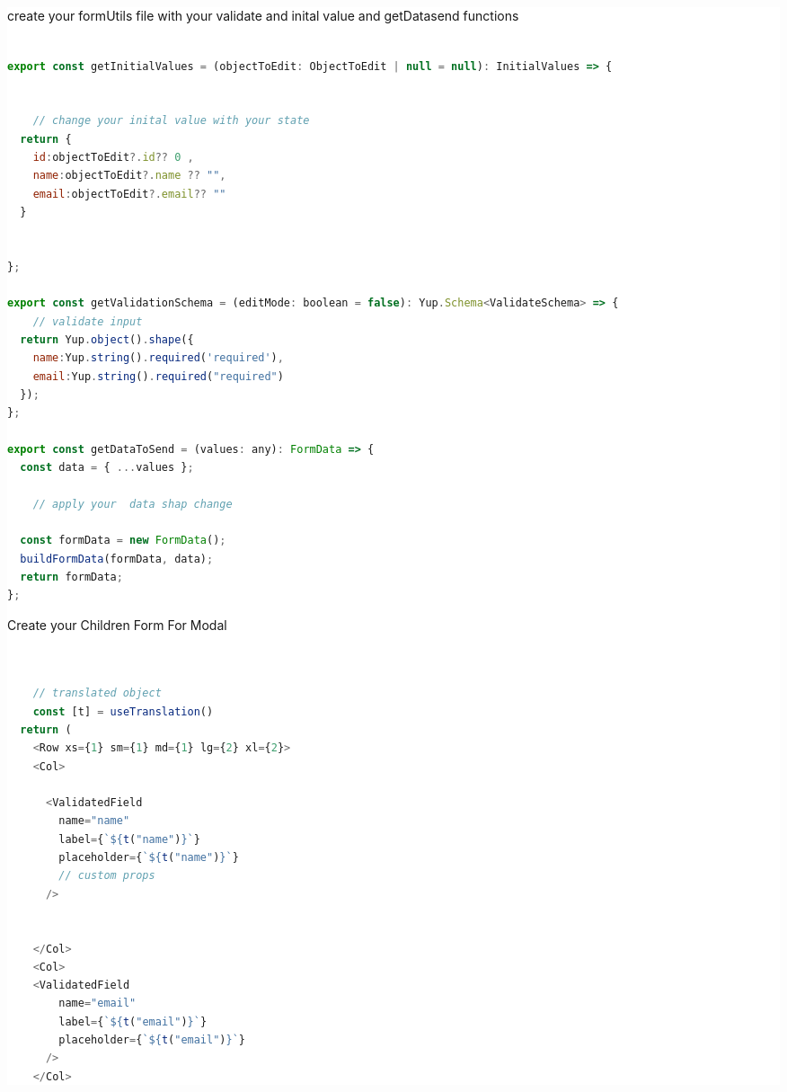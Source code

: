 
create your formUtils file with your validate and inital value and getDatasend functions

```js

export const getInitialValues = (objectToEdit: ObjectToEdit | null = null): InitialValues => {
 

    // change your inital value with your state
  return {
    id:objectToEdit?.id?? 0 ,
    name:objectToEdit?.name ?? "",
    email:objectToEdit?.email?? ""
  }


};

export const getValidationSchema = (editMode: boolean = false): Yup.Schema<ValidateSchema> => {
    // validate input  
  return Yup.object().shape({
    name:Yup.string().required('required'),
    email:Yup.string().required("required")
  });
};

export const getDataToSend = (values: any): FormData => {
  const data = { ...values };
    
    // apply your  data shap change
  
  const formData = new FormData();
  buildFormData(formData, data);
  return formData;
};


```


Create  your Children Form For Modal
```js
 

    // translated object
    const [t] = useTranslation()
  return (
    <Row xs={1} sm={1} md={1} lg={2} xl={2}>
    <Col>
        
      <ValidatedField
        name="name"
        label={`${t("name")}`}
        placeholder={`${t("name")}`}
        // custom props
      />
     
    
    </Col>
    <Col>
    <ValidatedField
        name="email"
        label={`${t("email")}`}
        placeholder={`${t("email")}`}
      />
    </Col>
```